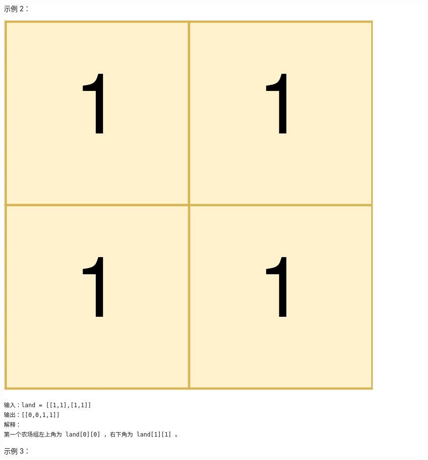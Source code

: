 示例 2：

![](./images/2021090402.png)

```
输入：land = [[1,1],[1,1]]
输出：[[0,0,1,1]]
解释：
第一个农场组左上角为 land[0][0] ，右下角为 land[1][1] 。
```

示例 3：
